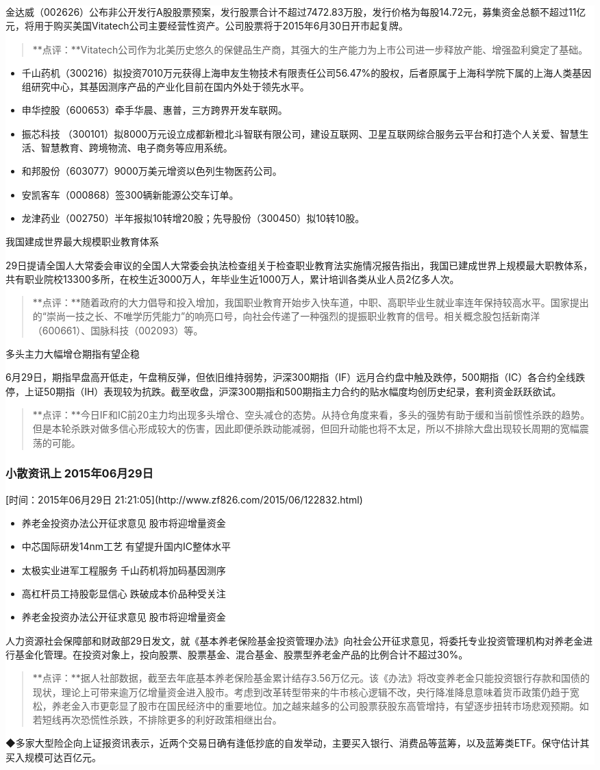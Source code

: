 金达威（002626）公布非公开发行A股股票预案，发行股票合计不超过7472.83万股，发行价格为每股14.72元，募集资金总额不超过11亿元，将用于购买美国Vitatech公司主要经营性资产。公司股票将于2015年6月30日开市起复牌。

 > **点评：**Vitatech公司作为北美历史悠久的保健品生产商，其强大的生产能力为上市公司进一步释放产能、增强盈利奠定了基础。
                                                                                              


 - 千山药机（300216）拟投资7010万元获得上海申友生物技术有限责任公司56.47%的股权，后者原属于上海科学院下属的上海人类基因组研究中心，其基因测序产品的产业化目前在国内外处于领先水平。

 - 申华控股（600653）牵手华晨、惠普，三方跨界开发车联网。

 - 振芯科技 （300101）拟8000万元设立成都新橙北斗智联有限公司，建设互联网、卫星互联网综合服务云平台和打造个人关爱、智慧生活、智慧教育、跨境物流、电子商务等应用系统。

 - 和邦股份（603077）9000万美元增资以色列生物医药公司。

 - 安凯客车（000868）签300辆新能源公交车订单。

 - 龙津药业（002750）半年报拟10转增20股；先导股份（300450）拟10转10股。
                                                                                              
我国建成世界最大规模职业教育体系
                                                                                              
29日提请全国人大常委会审议的全国人大常委会执法检查组关于检查职业教育法实施情况报告指出，我国已建成世界上规模最大职教体系，共有职业院校13300多所，在校生近3000万人，年毕业生近1000万人，累计培训各类从业人员2亿多人次。

 > **点评：**随着政府的大力倡导和投入增加，我国职业教育开始步入快车道，中职、高职毕业生就业率连年保持较高水平。国家提出的“崇尚一技之长、不唯学历凭能力”的响亮口号，向社会传递了一种强烈的提振职业教育的信号。相关概念股包括新南洋（600661）、国脉科技（002093）等。
                                                                                              
多头主力大幅增仓期指有望企稳
                                                                                              
6月29日，期指早盘高开低走，午盘稍反弹，但依旧维持弱势，沪深300期指（IF）远月合约盘中触及跌停，500期指（IC）各合约全线跌停，上证50期指（IH）表现较为抗跌。截至收盘，沪深300期指和500期指主力合约的贴水幅度均创历史纪录，套利资金跃跃欲试。

 > **点评：**今日IF和IC前20主力均出现多头增仓、空头减仓的态势。从持仓角度来看，多头的强势有助于缓和当前惯性杀跌的趋势。但是本轮杀跌对做多信心形成较大的伤害，因此即便杀跌动能减弱，但回升动能也将不太足，所以不排除大盘出现较长周期的宽幅震荡的可能。
 

 
<h3>  小散资讯上 2015年06月29日 </h3>
[时间：2015年06月29日 21:21:05](http://www.zf826.com/2015/06/122832.html)
 


                                                                                              


 - 养老金投资办法公开征求意见 股市将迎增量资金

 - 中芯国际研发14nm工艺 有望提升国内IC整体水平

 - 太极实业进军工程服务 千山药机将加码基因测序

 - 高杠杆员工持股彰显信心 跌破成本价品种受关注
                                                                                              


 - 养老金投资办法公开征求意见 股市将迎增量资金
                                                                                              
人力资源社会保障部和财政部29日发文，就《基本养老保险基金投资管理办法》向社会公开征求意见，将委托专业投资管理机构对养老金进行基金化管理。在投资对象上，投向股票、股票基金、混合基金、股票型养老金产品的比例合计不超过30%。
                                                                                              


 > **点评：**据人社部数据，截至去年底基本养老保险基金累计结存3.56万亿元。该《办法》将改变养老金只能投资银行存款和国债的现状，理论上可带来逾万亿增量资金进入股市。考虑到改革转型带来的牛市核心逻辑不改，央行降准降息意味着货币政策仍趋于宽松，养老金入市更彰显了股市在国民经济中的重要地位。加之越来越多的公司股票获股东高管增持，有望逐步扭转市场悲观预期。如若短线再次恐慌性杀跌，不排除更多的利好政策相继出台。
                                                                                              
◆多家大型险企向上证报资讯表示，近两个交易日确有逢低抄底的自发举动，主要买入银行、消费品等蓝筹，以及蓝筹类ETF。保守估计其买入规模可达百亿元。
                                                                                              